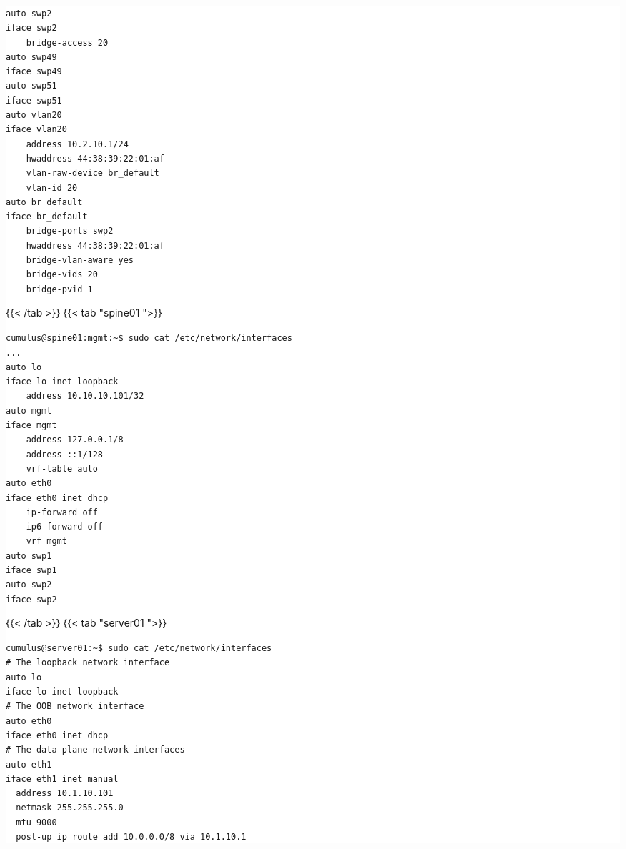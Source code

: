 ```
auto swp2
iface swp2
    bridge-access 20
auto swp49
iface swp49
auto swp51
iface swp51
auto vlan20
iface vlan20
    address 10.2.10.1/24
    hwaddress 44:38:39:22:01:af
    vlan-raw-device br_default
    vlan-id 20
auto br_default
iface br_default
    bridge-ports swp2
    hwaddress 44:38:39:22:01:af
    bridge-vlan-aware yes
    bridge-vids 20
    bridge-pvid 1
```

{{< /tab >}}
{{< tab "spine01 ">}}

```
cumulus@spine01:mgmt:~$ sudo cat /etc/network/interfaces
...
auto lo
iface lo inet loopback
    address 10.10.10.101/32
auto mgmt
iface mgmt
    address 127.0.0.1/8
    address ::1/128
    vrf-table auto
auto eth0
iface eth0 inet dhcp
    ip-forward off
    ip6-forward off
    vrf mgmt
auto swp1
iface swp1
auto swp2
iface swp2
```

{{< /tab >}}
{{< tab "server01 ">}}

```
cumulus@server01:~$ sudo cat /etc/network/interfaces
# The loopback network interface
auto lo
iface lo inet loopback
# The OOB network interface
auto eth0
iface eth0 inet dhcp
# The data plane network interfaces
auto eth1
iface eth1 inet manual
  address 10.1.10.101
  netmask 255.255.255.0
  mtu 9000
  post-up ip route add 10.0.0.0/8 via 10.1.10.1
```